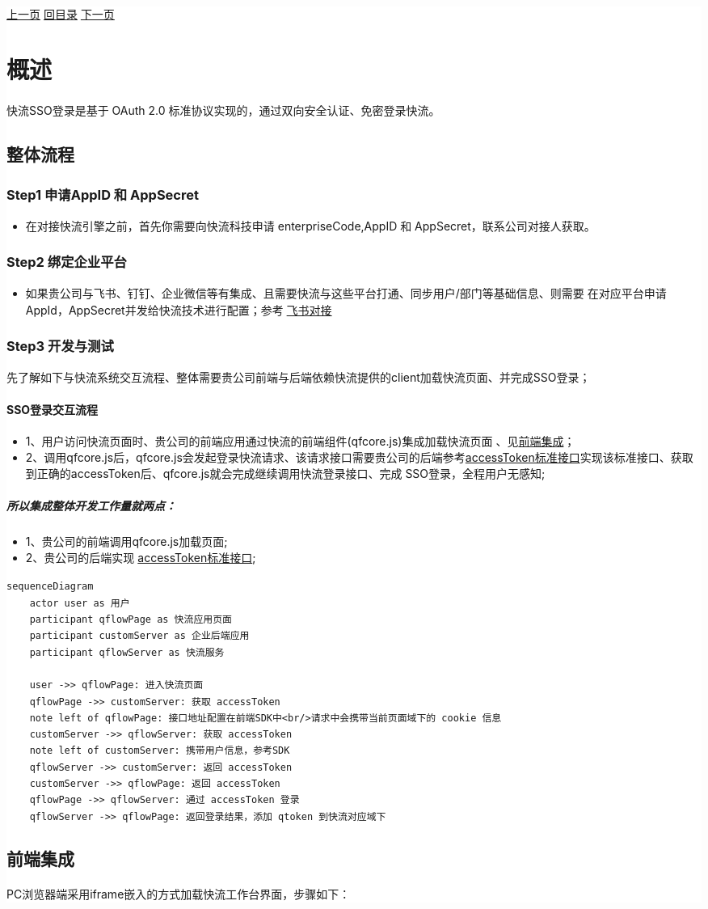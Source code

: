 [上一页](quickstart.md)
[回目录](../README.md)
[下一页](dict_data.md)

# 概述
快流SSO登录是基于 OAuth 2.0 标准协议实现的，通过双向安全认证、免密登录快流。

## 整体流程
### Step1 申请AppID 和 AppSecret
- 在对接快流引擎之前，首先你需要向快流科技申请 enterpriseCode,AppID 和 AppSecret，联系公司对接人获取。

### Step2 绑定企业平台
- 如果贵公司与飞书、钉钉、企业微信等有集成、且需要快流与这些平台打通、同步用户/部门等基础信息、则需要
在对应平台申请AppId，AppSecret并发给快流技术进行配置；参考 [飞书对接](飞书对接.md)

### Step3 开发与测试
 先了解如下与快流系统交互流程、整体需要贵公司前端与后端依赖快流提供的client加载快流页面、并完成SSO登录；

#### SSO登录交互流程
- 1、用户访问快流页面时、贵公司的前端应用通过快流的前端组件(qfcore.js)集成加载快流页面 、见[前端集成](#前端集成)；
- 2、调用qfcore.js后，qfcore.js会发起登录快流请求、该请求接口需要贵公司的后端参考[accessToken标准接口](#accessToken标准接口)实现该标准接口、获取到正确的accessToken后、qfcore.js就会完成继续调用快流登录接口、完成
SSO登录，全程用户无感知;
##### 所以集成整体开发工作量就两点：
- 1、贵公司的前端调用qfcore.js加载页面;
- 2、贵公司的后端实现 [accessToken标准接口](#accessToken标准接口);

```mermaid
sequenceDiagram
    actor user as 用户
    participant qflowPage as 快流应用页面
    participant customServer as 企业后端应用
    participant qflowServer as 快流服务

    user ->> qflowPage: 进入快流页面
    qflowPage ->> customServer: 获取 accessToken
    note left of qflowPage: 接口地址配置在前端SDK中<br/>请求中会携带当前页面域下的 cookie 信息
    customServer ->> qflowServer: 获取 accessToken
    note left of customServer: 携带用户信息，参考SDK
    qflowServer ->> customServer: 返回 accessToken
    customServer ->> qflowPage: 返回 accessToken
    qflowPage ->> qflowServer: 通过 accessToken 登录
    qflowServer ->> qflowPage: 返回登录结果，添加 qtoken 到快流对应域下
```

## 前端集成
PC浏览器端采用iframe嵌入的方式加载快流工作台界面，步骤如下：
